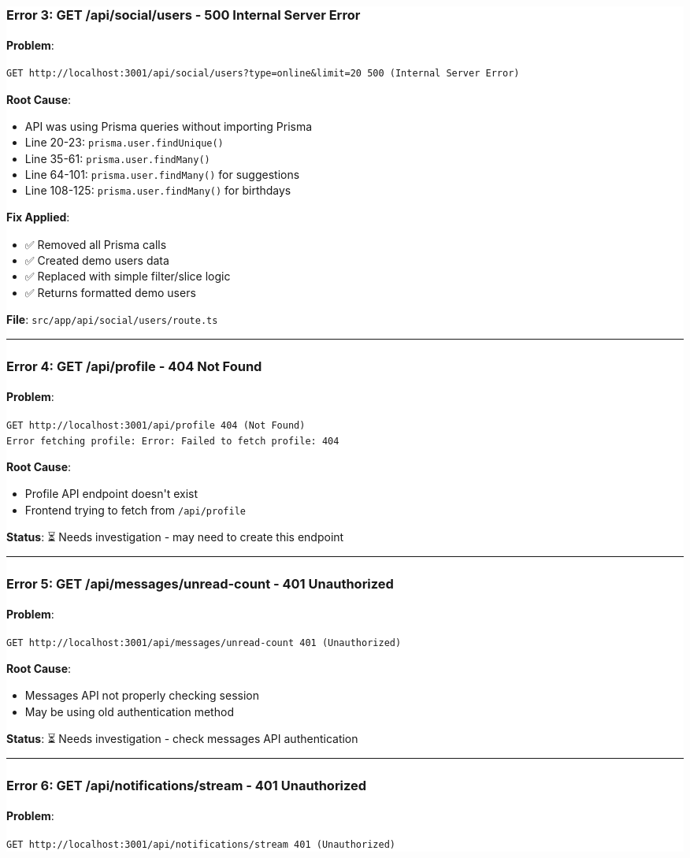 ### Error 3: GET /api/social/users - 500 Internal Server Error
**Problem**:
```
GET http://localhost:3001/api/social/users?type=online&limit=20 500 (Internal Server Error)
```

**Root Cause**:
- API was using Prisma queries without importing Prisma
- Line 20-23: `prisma.user.findUnique()`
- Line 35-61: `prisma.user.findMany()`
- Line 64-101: `prisma.user.findMany()` for suggestions
- Line 108-125: `prisma.user.findMany()` for birthdays

**Fix Applied**:
- ✅ Removed all Prisma calls
- ✅ Created demo users data
- ✅ Replaced with simple filter/slice logic
- ✅ Returns formatted demo users

**File**: `src/app/api/social/users/route.ts`

---

### Error 4: GET /api/profile - 404 Not Found
**Problem**:
```
GET http://localhost:3001/api/profile 404 (Not Found)
Error fetching profile: Error: Failed to fetch profile: 404
```

**Root Cause**:
- Profile API endpoint doesn't exist
- Frontend trying to fetch from `/api/profile`

**Status**: ⏳ Needs investigation - may need to create this endpoint

---

### Error 5: GET /api/messages/unread-count - 401 Unauthorized
**Problem**:
```
GET http://localhost:3001/api/messages/unread-count 401 (Unauthorized)
```

**Root Cause**:
- Messages API not properly checking session
- May be using old authentication method

**Status**: ⏳ Needs investigation - check messages API authentication

---

### Error 6: GET /api/notifications/stream - 401 Unauthorized
**Problem**:
```
GET http://localhost:3001/api/notifications/stream 401 (Unauthorized)
```
